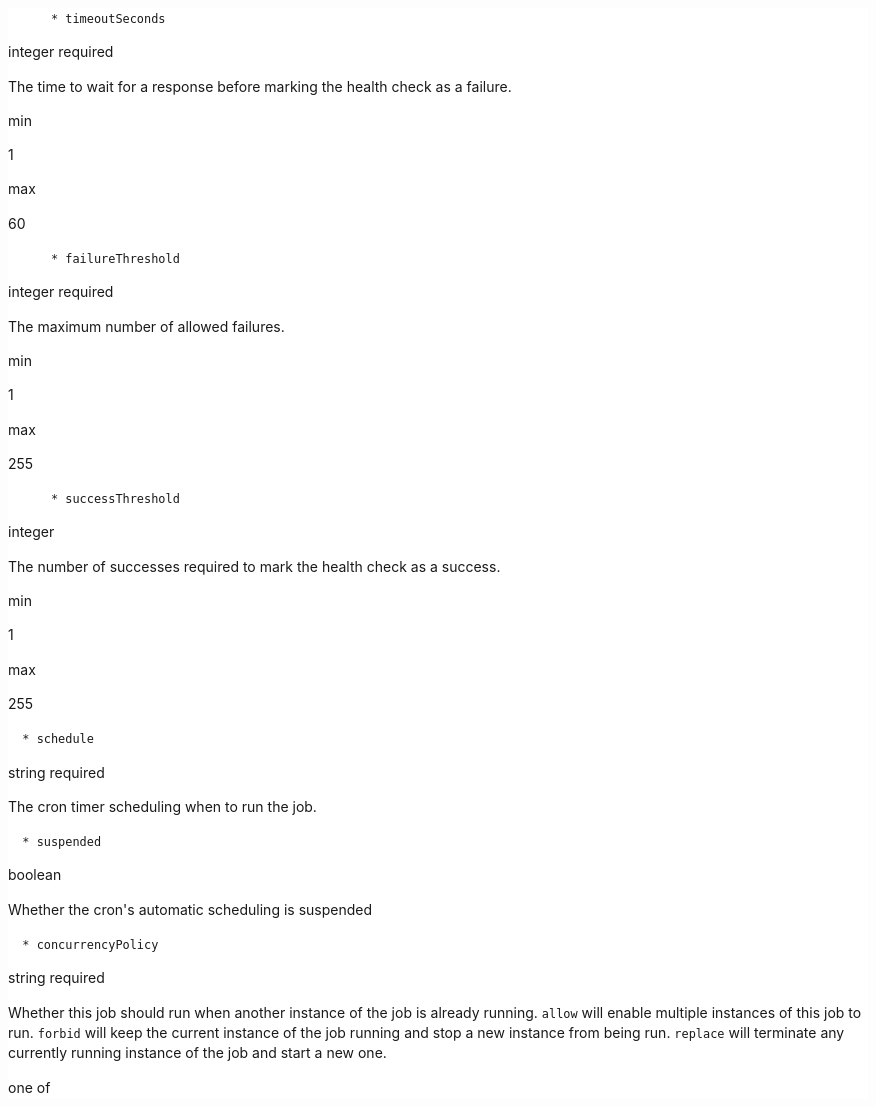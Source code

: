           * timeoutSeconds

integer required

The time to wait for a response before marking the health check as a failure.

min

1

max

60

          * failureThreshold

integer required

The maximum number of allowed failures.

min

1

max

255

          * successThreshold

integer

The number of successes required to mark the health check as a success.

min

1

max

255

      * schedule

string required

The cron timer scheduling when to run the job.

      * suspended

boolean

Whether the cron's automatic scheduling is suspended

      * concurrencyPolicy

string required

Whether this job should run when another instance of the job is already running. `allow` will enable multiple instances of this job to run. `forbid` will keep the current instance of the job running and stop a new instance from being run. `replace` will terminate any currently running instance of the job and start a new one.

one of
